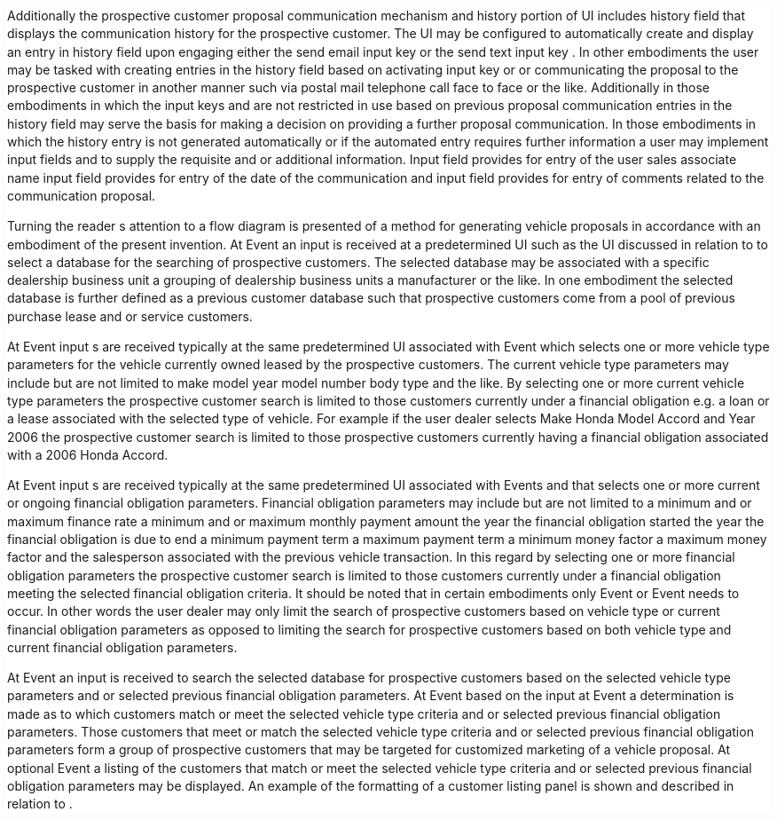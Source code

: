 Additionally the prospective customer proposal communication mechanism and history portion of UI includes history field that displays the communication history for the prospective customer. The UI may be configured to automatically create and display an entry in history field upon engaging either the send email input key or the send text input key . In other embodiments the user may be tasked with creating entries in the history field based on activating input key or or communicating the proposal to the prospective customer in another manner such via postal mail telephone call face to face or the like. Additionally in those embodiments in which the input keys and are not restricted in use based on previous proposal communication entries in the history field may serve the basis for making a decision on providing a further proposal communication. In those embodiments in which the history entry is not generated automatically or if the automated entry requires further information a user may implement input fields and to supply the requisite and or additional information. Input field provides for entry of the user sales associate name input field provides for entry of the date of the communication and input field provides for entry of comments related to the communication proposal.

Turning the reader s attention to a flow diagram is presented of a method for generating vehicle proposals in accordance with an embodiment of the present invention. At Event an input is received at a predetermined UI such as the UI discussed in relation to to select a database for the searching of prospective customers. The selected database may be associated with a specific dealership business unit a grouping of dealership business units a manufacturer or the like. In one embodiment the selected database is further defined as a previous customer database such that prospective customers come from a pool of previous purchase lease and or service customers.

At Event input s are received typically at the same predetermined UI associated with Event which selects one or more vehicle type parameters for the vehicle currently owned leased by the prospective customers. The current vehicle type parameters may include but are not limited to make model year model number body type and the like. By selecting one or more current vehicle type parameters the prospective customer search is limited to those customers currently under a financial obligation e.g. a loan or a lease associated with the selected type of vehicle. For example if the user dealer selects Make Honda Model Accord and Year 2006 the prospective customer search is limited to those prospective customers currently having a financial obligation associated with a 2006 Honda Accord.

At Event input s are received typically at the same predetermined UI associated with Events and that selects one or more current or ongoing financial obligation parameters. Financial obligation parameters may include but are not limited to a minimum and or maximum finance rate a minimum and or maximum monthly payment amount the year the financial obligation started the year the financial obligation is due to end a minimum payment term a maximum payment term a minimum money factor a maximum money factor and the salesperson associated with the previous vehicle transaction. In this regard by selecting one or more financial obligation parameters the prospective customer search is limited to those customers currently under a financial obligation meeting the selected financial obligation criteria. It should be noted that in certain embodiments only Event or Event needs to occur. In other words the user dealer may only limit the search of prospective customers based on vehicle type or current financial obligation parameters as opposed to limiting the search for prospective customers based on both vehicle type and current financial obligation parameters.

At Event an input is received to search the selected database for prospective customers based on the selected vehicle type parameters and or selected previous financial obligation parameters. At Event based on the input at Event a determination is made as to which customers match or meet the selected vehicle type criteria and or selected previous financial obligation parameters. Those customers that meet or match the selected vehicle type criteria and or selected previous financial obligation parameters form a group of prospective customers that may be targeted for customized marketing of a vehicle proposal. At optional Event a listing of the customers that match or meet the selected vehicle type criteria and or selected previous financial obligation parameters may be displayed. An example of the formatting of a customer listing panel is shown and described in relation to .
